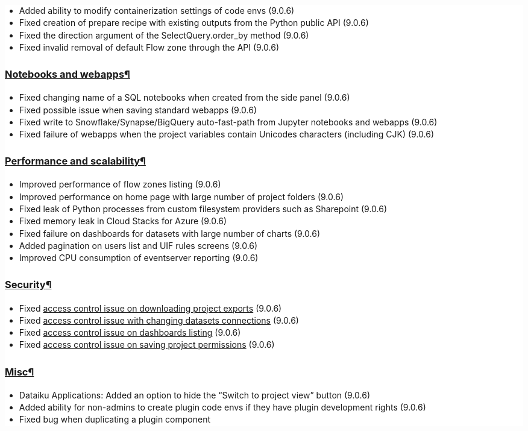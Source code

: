 
* Added ability to modify containerization settings of code envs (9\.0\.6\)
* Fixed creation of prepare recipe with existing outputs from the Python public API (9\.0\.6\)
* Fixed the direction argument of the SelectQuery.order\_by method (9\.0\.6\)
* Fixed invalid removal of default Flow zone through the API (9\.0\.6\)




### [Notebooks and webapps](#id135)[¶](#notebooks-and-webapps "Permalink to this heading")


* Fixed changing name of a SQL notebooks when created from the side panel (9\.0\.6\)
* Fixed possible issue when saving standard webapps (9\.0\.6\)
* Fixed write to Snowflake/Synapse/BigQuery auto\-fast\-path from Jupyter notebooks and webapps (9\.0\.6\)
* Fixed failure of webapps when the project variables contain Unicodes characters (including CJK) (9\.0\.6\)




### [Performance and scalability](#id136)[¶](#performance-and-scalability "Permalink to this heading")


* Improved performance of flow zones listing (9\.0\.6\)
* Improved performance on home page with large number of project folders (9\.0\.6\)
* Fixed leak of Python processes from custom filesystem providers such as Sharepoint (9\.0\.6\)
* Fixed memory leak in Cloud Stacks for Azure (9\.0\.6\)
* Fixed failure on dashboards for datasets with large number of charts (9\.0\.6\)
* Added pagination on users list and UIF rules screens (9\.0\.6\)
* Improved CPU consumption of eventserver reporting (9\.0\.6\)




### [Security](#id137)[¶](#id32 "Permalink to this heading")


* Fixed [access control issue on downloading project exports](../security/advisories/dsa-2021-003.html) (9\.0\.6\)
* Fixed [access control issue with changing datasets connections](../security/advisories/dsa-2021-004.html) (9\.0\.6\)
* Fixed [access control issue on dashboards listing](../security/advisories/dsa-2021-005.html) (9\.0\.6\)
* Fixed [access control issue on saving project permissions](../security/advisories/dsa-2021-006.html) (9\.0\.6\)




### [Misc](#id138)[¶](#id33 "Permalink to this heading")


* Dataiku Applications: Added an option to hide the “Switch to project view” button (9\.0\.6\)
* Added ability for non\-admins to create plugin code envs if they have plugin development rights (9\.0\.6\)
* Fixed bug when duplicating a plugin component

